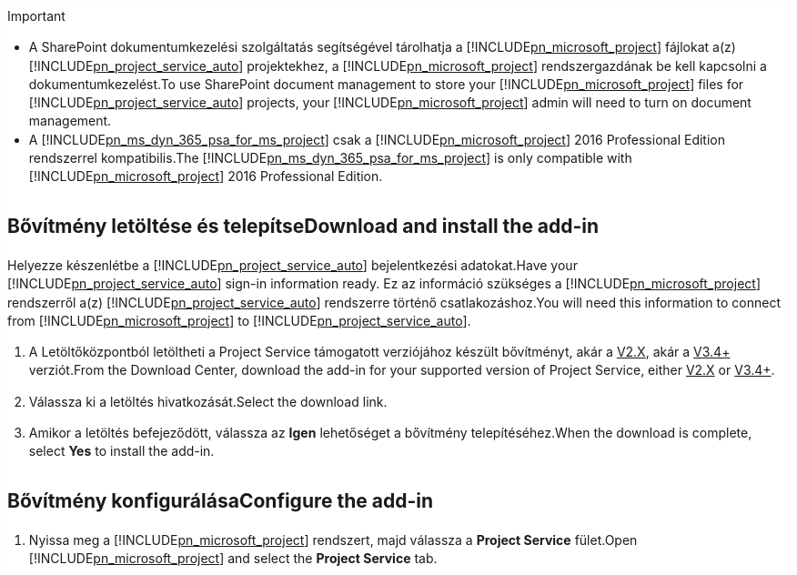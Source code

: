 > [!IMPORTANT]
> - <span data-ttu-id="df3c0-108">A SharePoint dokumentumkezelési szolgáltatás segítségével tárolhatja a [!INCLUDE[pn_microsoft_project](../includes/pn-microsoft-project.md)] fájlokat a(z) [!INCLUDE[pn_project_service_auto](../includes/pn-project-service-auto.md)] projektekhez, a [!INCLUDE[pn_microsoft_project](../includes/pn-microsoft-project.md)] rendszergazdának be kell kapcsolni a dokumentumkezelést.</span><span class="sxs-lookup"><span data-stu-id="df3c0-108">To use SharePoint document management to store your [!INCLUDE[pn_microsoft_project](../includes/pn-microsoft-project.md)] files for [!INCLUDE[pn_project_service_auto](../includes/pn-project-service-auto.md)] projects, your [!INCLUDE[pn_microsoft_project](../includes/pn-microsoft-project.md)] admin will need to turn on document management.</span></span> 
> - <span data-ttu-id="df3c0-109">A [!INCLUDE[pn_ms_dyn_365_psa_for_ms_project](../includes/pn-ms-dyn-365-psa-for-ms-project.md)] csak a [!INCLUDE[pn_microsoft_project](../includes/pn-microsoft-project.md)] 2016 Professional Edition rendszerrel kompatibilis.</span><span class="sxs-lookup"><span data-stu-id="df3c0-109">The [!INCLUDE[pn_ms_dyn_365_psa_for_ms_project](../includes/pn-ms-dyn-365-psa-for-ms-project.md)] is only compatible with [!INCLUDE[pn_microsoft_project](../includes/pn-microsoft-project.md)] 2016 Professional Edition.</span></span>  

## <a name="download-and-install-the-add-in"></a><span data-ttu-id="df3c0-110">Bővítmény letöltése és telepítse</span><span class="sxs-lookup"><span data-stu-id="df3c0-110">Download and install the add-in</span></span>  
 <span data-ttu-id="df3c0-111">Helyezze készenlétbe a [!INCLUDE[pn_project_service_auto](../includes/pn-project-service-auto.md)] bejelentkezési adatokat.</span><span class="sxs-lookup"><span data-stu-id="df3c0-111">Have your [!INCLUDE[pn_project_service_auto](../includes/pn-project-service-auto.md)] sign-in information ready.</span></span> <span data-ttu-id="df3c0-112">Ez az információ szükséges a [!INCLUDE[pn_microsoft_project](../includes/pn-microsoft-project.md)] rendszerről a(z) [!INCLUDE[pn_project_service_auto](../includes/pn-project-service-auto.md)] rendszerre történő csatlakozáshoz.</span><span class="sxs-lookup"><span data-stu-id="df3c0-112">You will need this information to connect from [!INCLUDE[pn_microsoft_project](../includes/pn-microsoft-project.md)] to [!INCLUDE[pn_project_service_auto](../includes/pn-project-service-auto.md)].</span></span>  

1.  <span data-ttu-id="df3c0-113">A Letöltőközpontból letöltheti a Project Service támogatott verziójához készült bővítményt, akár a [V2.X](https://go.microsoft.com/fwlink/?linkid=828268), akár a [V3.4+](https://www.microsoft.com/download/details.aspx?id=57956) verziót.</span><span class="sxs-lookup"><span data-stu-id="df3c0-113">From the Download Center, download the add-in for your supported version of Project Service, either [V2.X](https://go.microsoft.com/fwlink/?linkid=828268) or [V3.4+](https://www.microsoft.com/download/details.aspx?id=57956).</span></span>  

2.  <span data-ttu-id="df3c0-114">Válassza ki a letöltés hivatkozását.</span><span class="sxs-lookup"><span data-stu-id="df3c0-114">Select the download link.</span></span>  

3.  <span data-ttu-id="df3c0-115">Amikor a letöltés befejeződött, válassza az **Igen** lehetőséget a bővítmény telepítéséhez.</span><span class="sxs-lookup"><span data-stu-id="df3c0-115">When the download is complete, select **Yes** to install the add-in.</span></span>  

## <a name="configure-the-add-in"></a><span data-ttu-id="df3c0-116">Bővítmény konfigurálása</span><span class="sxs-lookup"><span data-stu-id="df3c0-116">Configure the add-in</span></span>  

1. <span data-ttu-id="df3c0-117">Nyissa meg a [!INCLUDE[pn_microsoft_project](../includes/pn-microsoft-project.md)] rendszert, majd válassza a **Project Service** fület.</span><span class="sxs-lookup"><span data-stu-id="df3c0-117">Open [!INCLUDE[pn_microsoft_project](../includes/pn-microsoft-project.md)] and select the **Project Service** tab.</span></span>  
